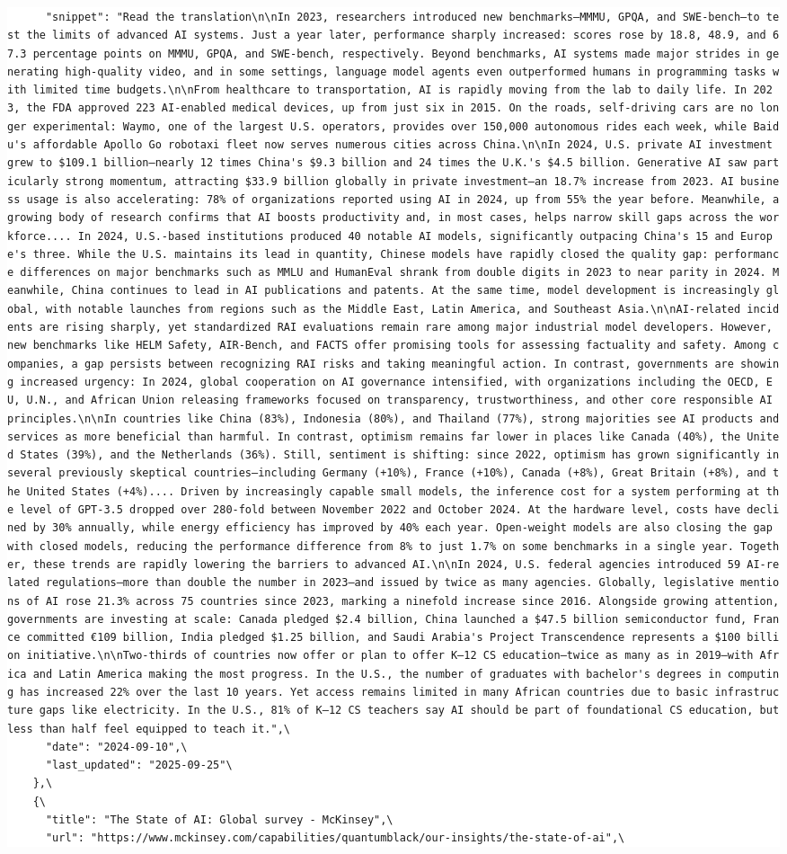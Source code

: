 ```
      "snippet": "Read the translation\n\nIn 2023, researchers introduced new benchmarks—MMMU, GPQA, and SWE-bench—to test the limits of advanced AI systems. Just a year later, performance sharply increased: scores rose by 18.8, 48.9, and 67.3 percentage points on MMMU, GPQA, and SWE-bench, respectively. Beyond benchmarks, AI systems made major strides in generating high-quality video, and in some settings, language model agents even outperformed humans in programming tasks with limited time budgets.\n\nFrom healthcare to transportation, AI is rapidly moving from the lab to daily life. In 2023, the FDA approved 223 AI-enabled medical devices, up from just six in 2015. On the roads, self-driving cars are no longer experimental: Waymo, one of the largest U.S. operators, provides over 150,000 autonomous rides each week, while Baidu's affordable Apollo Go robotaxi fleet now serves numerous cities across China.\n\nIn 2024, U.S. private AI investment grew to $109.1 billion—nearly 12 times China's $9.3 billion and 24 times the U.K.'s $4.5 billion. Generative AI saw particularly strong momentum, attracting $33.9 billion globally in private investment—an 18.7% increase from 2023. AI business usage is also accelerating: 78% of organizations reported using AI in 2024, up from 55% the year before. Meanwhile, a growing body of research confirms that AI boosts productivity and, in most cases, helps narrow skill gaps across the workforce.... In 2024, U.S.-based institutions produced 40 notable AI models, significantly outpacing China's 15 and Europe's three. While the U.S. maintains its lead in quantity, Chinese models have rapidly closed the quality gap: performance differences on major benchmarks such as MMLU and HumanEval shrank from double digits in 2023 to near parity in 2024. Meanwhile, China continues to lead in AI publications and patents. At the same time, model development is increasingly global, with notable launches from regions such as the Middle East, Latin America, and Southeast Asia.\n\nAI-related incidents are rising sharply, yet standardized RAI evaluations remain rare among major industrial model developers. However, new benchmarks like HELM Safety, AIR-Bench, and FACTS offer promising tools for assessing factuality and safety. Among companies, a gap persists between recognizing RAI risks and taking meaningful action. In contrast, governments are showing increased urgency: In 2024, global cooperation on AI governance intensified, with organizations including the OECD, EU, U.N., and African Union releasing frameworks focused on transparency, trustworthiness, and other core responsible AI principles.\n\nIn countries like China (83%), Indonesia (80%), and Thailand (77%), strong majorities see AI products and services as more beneficial than harmful. In contrast, optimism remains far lower in places like Canada (40%), the United States (39%), and the Netherlands (36%). Still, sentiment is shifting: since 2022, optimism has grown significantly in several previously skeptical countries—including Germany (+10%), France (+10%), Canada (+8%), Great Britain (+8%), and the United States (+4%).... Driven by increasingly capable small models, the inference cost for a system performing at the level of GPT-3.5 dropped over 280-fold between November 2022 and October 2024. At the hardware level, costs have declined by 30% annually, while energy efficiency has improved by 40% each year. Open-weight models are also closing the gap with closed models, reducing the performance difference from 8% to just 1.7% on some benchmarks in a single year. Together, these trends are rapidly lowering the barriers to advanced AI.\n\nIn 2024, U.S. federal agencies introduced 59 AI-related regulations—more than double the number in 2023—and issued by twice as many agencies. Globally, legislative mentions of AI rose 21.3% across 75 countries since 2023, marking a ninefold increase since 2016. Alongside growing attention, governments are investing at scale: Canada pledged $2.4 billion, China launched a $47.5 billion semiconductor fund, France committed €109 billion, India pledged $1.25 billion, and Saudi Arabia's Project Transcendence represents a $100 billion initiative.\n\nTwo-thirds of countries now offer or plan to offer K–12 CS education—twice as many as in 2019—with Africa and Latin America making the most progress. In the U.S., the number of graduates with bachelor's degrees in computing has increased 22% over the last 10 years. Yet access remains limited in many African countries due to basic infrastructure gaps like electricity. In the U.S., 81% of K–12 CS teachers say AI should be part of foundational CS education, but less than half feel equipped to teach it.",\
      "date": "2024-09-10",\
      "last_updated": "2025-09-25"\
    },\
    {\
      "title": "The State of AI: Global survey - McKinsey",\
      "url": "https://www.mckinsey.com/capabilities/quantumblack/our-insights/the-state-of-ai",\
```